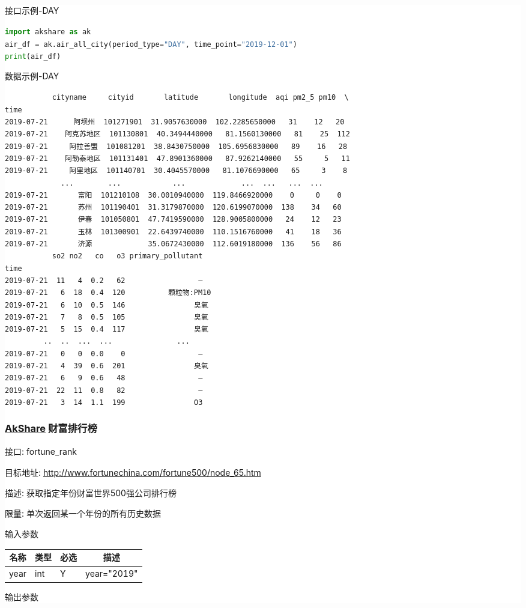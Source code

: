 接口示例-DAY

```python
import akshare as ak
air_df = ak.air_all_city(period_type="DAY", time_point="2019-12-01")
print(air_df)
```

数据示例-DAY

```
           cityname     cityid       latitude       longitude  aqi pm2_5 pm10  \
time                                                                            
2019-07-21      阿坝州  101271901  31.9057630000  102.2285650000   31    12   20   
2019-07-21    阿克苏地区  101130801  40.3494440000   81.1560130000   81    25  112   
2019-07-21     阿拉善盟  101081201  38.8430750000  105.6956830000   89    16   28   
2019-07-21    阿勒泰地区  101131401  47.8901360000   87.9262140000   55     5   11   
2019-07-21     阿里地区  101140701  30.4045570000   81.1076690000   65     3    8   
             ...        ...            ...             ...  ...   ...  ...   
2019-07-21       富阳  101210108  30.0010940000  119.8466920000    0     0    0   
2019-07-21       苏州  101190401  31.3179870000  120.6199070000  138    34   60   
2019-07-21       伊春  101050801  47.7419590000  128.9005800000   24    12   23   
2019-07-21       玉林  101300901  22.6439740000  110.1516760000   41    18   36   
2019-07-21       济源             35.0672430000  112.6019180000  136    56   86   
           so2 no2   co   o3 primary_pollutant  
time                                            
2019-07-21  11   4  0.2   62                 —  
2019-07-21   6  18  0.4  120          颗粒物:PM10  
2019-07-21   6  10  0.5  146                臭氧  
2019-07-21   7   8  0.5  105                臭氧  
2019-07-21   5  15  0.4  117                臭氧  
         ..  ..  ...  ...               ...  
2019-07-21   0   0  0.0    0                 —  
2019-07-21   4  39  0.6  201                臭氧  
2019-07-21   6   9  0.6   48                 —  
2019-07-21  22  11  0.8   82                 —  
2019-07-21   3  14  1.1  199                O3  
```

### [AkShare](https://github.com/jindaxiang/akshare) 财富排行榜

接口: fortune_rank

目标地址: http://www.fortunechina.com/fortune500/node_65.htm

描述: 获取指定年份财富世界500强公司排行榜

限量: 单次返回某一个年份的所有历史数据

输入参数

| 名称   | 类型 | 必选 | 描述 |
| -------- | ---- | ---- | --- |
| year | int  | Y    |   year="2019"|

输出参数
